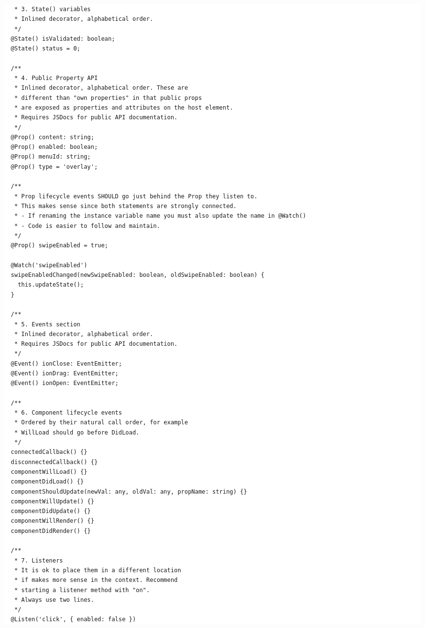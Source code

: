 ```tsx
   * 3. State() variables
   * Inlined decorator, alphabetical order.
   */
  @State() isValidated: boolean;
  @State() status = 0;

  /**
   * 4. Public Property API
   * Inlined decorator, alphabetical order. These are
   * different than "own properties" in that public props
   * are exposed as properties and attributes on the host element.
   * Requires JSDocs for public API documentation.
   */
  @Prop() content: string;
  @Prop() enabled: boolean;
  @Prop() menuId: string;
  @Prop() type = 'overlay';

  /**
   * Prop lifecycle events SHOULD go just behind the Prop they listen to.
   * This makes sense since both statements are strongly connected.
   * - If renaming the instance variable name you must also update the name in @Watch()
   * - Code is easier to follow and maintain.
   */
  @Prop() swipeEnabled = true;

  @Watch('swipeEnabled')
  swipeEnabledChanged(newSwipeEnabled: boolean, oldSwipeEnabled: boolean) {
    this.updateState();
  }

  /**
   * 5. Events section
   * Inlined decorator, alphabetical order.
   * Requires JSDocs for public API documentation.
   */
  @Event() ionClose: EventEmitter;
  @Event() ionDrag: EventEmitter;
  @Event() ionOpen: EventEmitter;

  /**
   * 6. Component lifecycle events
   * Ordered by their natural call order, for example
   * WillLoad should go before DidLoad.
   */
  connectedCallback() {}
  disconnectedCallback() {}
  componentWillLoad() {}
  componentDidLoad() {}
  componentShouldUpdate(newVal: any, oldVal: any, propName: string) {}
  componentWillUpdate() {}
  componentDidUpdate() {}
  componentWillRender() {}
  componentDidRender() {}

  /**
   * 7. Listeners
   * It is ok to place them in a different location
   * if makes more sense in the context. Recommend
   * starting a listener method with "on".
   * Always use two lines.
   */
  @Listen('click', { enabled: false })
```